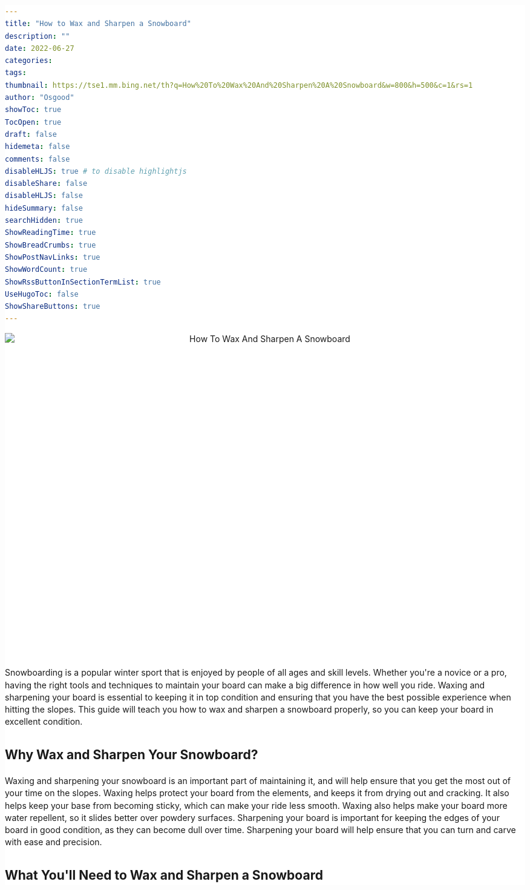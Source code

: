 ```yaml
---
title: "How to Wax and Sharpen a Snowboard"
description: ""
date: 2022-06-27
categories: 
tags: 
thumbnail: https://tse1.mm.bing.net/th?q=How%20To%20Wax%20And%20Sharpen%20A%20Snowboard&w=800&h=500&c=1&rs=1
author: "Osgood"
showToc: true
TocOpen: true
draft: false
hidemeta: false
comments: false
disableHLJS: true # to disable highlightjs
disableShare: false
disableHLJS: false
hideSummary: false
searchHidden: true
ShowReadingTime: true
ShowBreadCrumbs: true
ShowPostNavLinks: true
ShowWordCount: true
ShowRssButtonInSectionTermList: true
UseHugoToc: false
ShowShareButtons: true
---
```


<center>
	<img src="https://tse1.mm.bing.net/th?q=How%20To%20Wax%20And%20Sharpen%20A%20Snowboard&w=800&h=500&c=1&rs=1" alt="How To Wax And Sharpen A Snowboard" width="800" height="500" style="display: block; width: 100%; height: auto">
</center>

<p>Snowboarding is a popular winter sport that is enjoyed by people of all ages and skill levels. Whether you're a novice or a pro, having the right tools and techniques to maintain your board can make a big difference in how well you ride. Waxing and sharpening your board is essential to keeping it in top condition and ensuring that you have the best possible experience when hitting the slopes. This guide will teach you how to wax and sharpen a snowboard properly, so you can keep your board in excellent condition.</p>

<h2>Why Wax and Sharpen Your Snowboard?</h2>

<p>Waxing and sharpening your snowboard is an important part of maintaining it, and will help ensure that you get the most out of your time on the slopes. Waxing helps protect your board from the elements, and keeps it from drying out and cracking. It also helps keep your base from becoming sticky, which can make your ride less smooth. Waxing also helps make your board more water repellent, so it slides better over powdery surfaces. Sharpening your board is important for keeping the edges of your board in good condition, as they can become dull over time. Sharpening your board will help ensure that you can turn and carve with ease and precision.</p>

<h2>What You'll Need to Wax and Sharpen a Snowboard</h2>
